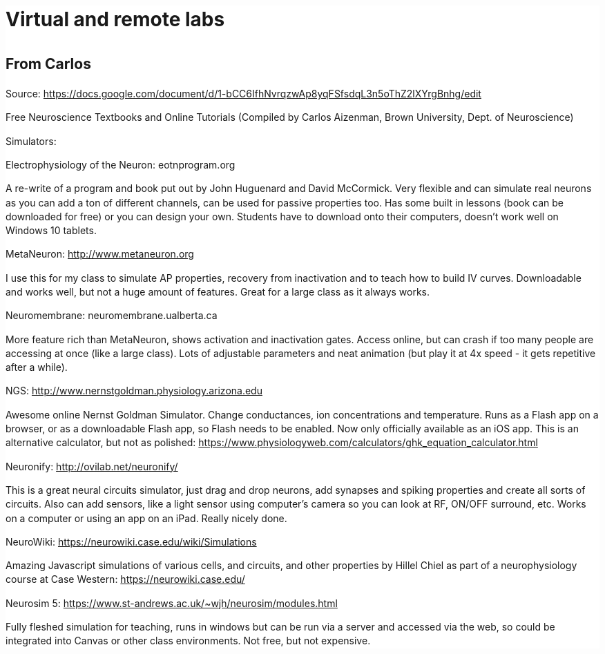 # Virtual and remote labs

## From Carlos

Source: https://docs.google.com/document/d/1-bCC6IfhNvrqzwAp8yqFSfsdqL3n5oThZ2lXYrgBnhg/edit

Free Neuroscience Textbooks and Online Tutorials 
(Compiled by Carlos Aizenman, Brown University, Dept. of Neuroscience)

Simulators:

Electrophysiology of the Neuron: eotnprogram.org

A re-write of a program and book put out by John Huguenard and David McCormick. Very flexible and can simulate real neurons as you can add a ton of different channels, can be used for passive properties too. Has some built in lessons (book can be downloaded for free) or you can design your own. Students have to download onto their computers, doesn’t work well on Windows 10 tablets.

MetaNeuron: http://www.metaneuron.org

I use this for my class to simulate AP properties, recovery from inactivation and to teach how to build IV curves. Downloadable and works well, but not a huge amount of features. Great for a large class as it always works.

Neuromembrane: neuromembrane.ualberta.ca

More feature rich than MetaNeuron, shows activation and inactivation gates. Access online, but can crash if too many people are accessing at once (like a large class). Lots of adjustable parameters and neat animation (but play it at 4x speed - it gets repetitive after a while).

NGS: http://www.nernstgoldman.physiology.arizona.edu

Awesome online Nernst Goldman Simulator. Change conductances, ion concentrations and temperature. Runs as a Flash app on a browser, or as a downloadable Flash app, so Flash needs to be enabled. Now only officially available as an iOS app.
This is an alternative calculator, but not as polished: https://www.physiologyweb.com/calculators/ghk_equation_calculator.html





Neuronify: http://ovilab.net/neuronify/

This is a great neural circuits simulator, just drag and drop neurons, add synapses and spiking properties and create all sorts of circuits. Also can add sensors, like a light sensor using computer’s camera so you can look at RF, ON/OFF surround, etc. Works on a computer or using an app on an iPad. Really nicely done.


NeuroWiki: https://neurowiki.case.edu/wiki/Simulations

Amazing Javascript simulations of various cells, and circuits, and other properties by Hillel Chiel as part of a neurophysiology course at Case Western: https://neurowiki.case.edu/

Neurosim 5: https://www.st-andrews.ac.uk/~wjh/neurosim/modules.html

Fully fleshed simulation for teaching, runs in windows but can be run via a server and accessed via the web, so could be integrated into Canvas or other class environments.  Not free, but not expensive.
